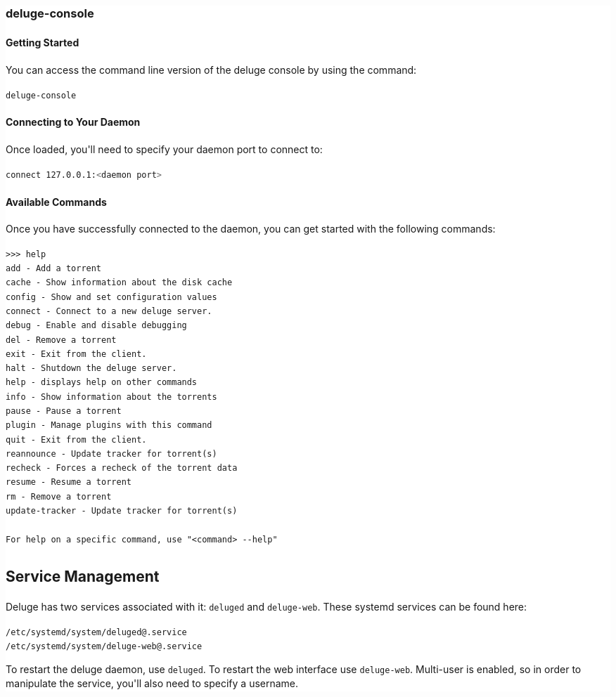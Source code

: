 ### deluge-console

#### Getting Started
You can access the command line version of the deluge console by using the command:

```bash main
deluge-console
```

#### Connecting to Your Daemon
Once loaded, you'll need to specify your daemon port to connect to:

```bash main
connect 127.0.0.1:<daemon port>
```

#### Available Commands
Once you have successfully connected to the daemon, you can get started with the following commands:

```plaintext main
>>> help
add - Add a torrent
cache - Show information about the disk cache
config - Show and set configuration values
connect - Connect to a new deluge server.
debug - Enable and disable debugging
del - Remove a torrent
exit - Exit from the client.
halt - Shutdown the deluge server.
help - displays help on other commands
info - Show information about the torrents
pause - Pause a torrent
plugin - Manage plugins with this command
quit - Exit from the client.
reannounce - Update tracker for torrent(s)
recheck - Forces a recheck of the torrent data
resume - Resume a torrent
rm - Remove a torrent
update-tracker - Update tracker for torrent(s)

For help on a specific command, use "<command> --help"
```


## Service Management

Deluge has two services associated with it: `deluged` and `deluge-web`. These systemd services can be found here:

```
/etc/systemd/system/deluged@.service
/etc/systemd/system/deluge-web@.service
```
To restart the deluge daemon, use `deluged`. To restart the web interface use `deluge-web`. Multi-user is enabled, so in order to manipulate the service, you'll also need to specify a username.

